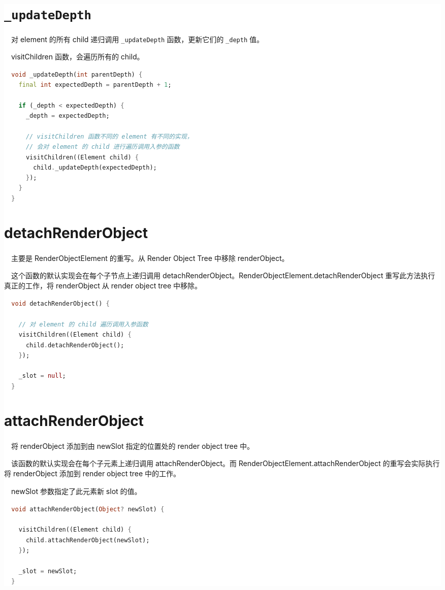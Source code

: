 # `_updateDepth`

&emsp;对 element 的所有 child 递归调用 `_updateDepth` 函数，更新它们的 `_depth` 值。

&emsp;visitChildren 函数，会遍历所有的 child。

```dart
  void _updateDepth(int parentDepth) {
    final int expectedDepth = parentDepth + 1;
    
    if (_depth < expectedDepth) {
      _depth = expectedDepth;
      
      // visitChildren 函数不同的 element 有不同的实现，
      // 会对 element 的 child 进行遍历调用入参的函数
      visitChildren((Element child) {
        child._updateDepth(expectedDepth);
      });
    }
  }
```

# detachRenderObject

&emsp;主要是 RenderObjectElement 的重写。从 Render Object Tree 中移除 renderObject。

&emsp;这个函数的默认实现会在每个子节点上递归调用 detachRenderObject。RenderObjectElement.detachRenderObject 重写此方法执行真正的工作，将 renderObject 从 render object tree 中移除。

```dart
  void detachRenderObject() {
  
    // 对 element 的 child 遍历调用入参函数
    visitChildren((Element child) {
      child.detachRenderObject();
    });
    
    _slot = null;
  }
```

# attachRenderObject

&emsp;将 renderObject 添加到由 newSlot 指定的位置处的 render object tree 中。

&emsp;该函数的默认实现会在每个子元素上递归调用 attachRenderObject。而 RenderObjectElement.attachRenderObject 的重写会实际执行将 renderObject 添加到 render object tree 中的工作。

&emsp;newSlot 参数指定了此元素新 slot 的值。

```dart
  void attachRenderObject(Object? newSlot) {
  
    visitChildren((Element child) {
      child.attachRenderObject(newSlot);
    });
    
    _slot = newSlot;
  }
```
